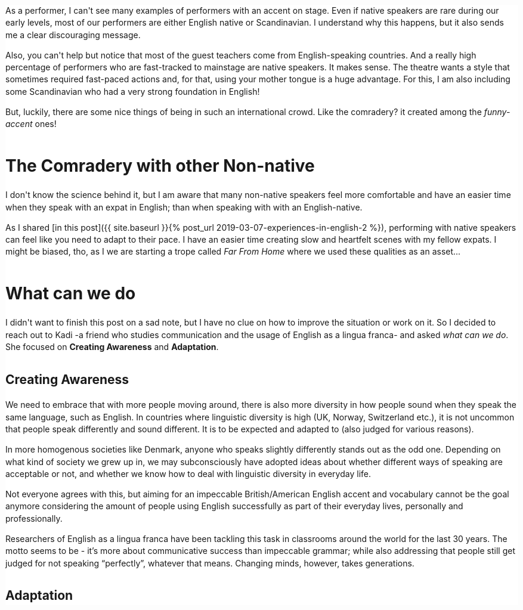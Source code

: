 As a performer, I can't see many examples of performers with an accent on stage. Even if native speakers are rare during our early levels, most of our performers are either English native or Scandinavian. I understand why this happens, but it also sends me a clear discouraging message. 

Also, you can't help but notice that most of the guest teachers come from English-speaking countries. And a really high percentage of performers who are fast-tracked to mainstage are native speakers. It makes sense. The theatre wants a style that sometimes required fast-paced actions and, for that, using your mother tongue is a huge advantage. For this, I am also including some Scandinavian who had a very strong foundation in English!

But, luckily, there are some nice things of being in such an international crowd. Like the comradery? it created among the _funny-accent_ ones!

# The Comradery with other Non-native

I don't know the science behind it, but I am aware that many non-native speakers feel more comfortable and have an easier time when they speak with an expat in English; than when speaking with with an English-native. 

As I shared [in this post]({{ site.baseurl }}{% post_url 2019-03-07-experiences-in-english-2 %}), performing with native speakers can feel like you need to adapt to their pace. I have an easier time creating slow and heartfelt scenes with my fellow expats. I might be biased, tho, as I we are starting a trope called _Far From Home_ where we used these qualities as an asset...

# What can we do

I didn't want to finish this post on a sad note, but I have no clue on how to improve the situation or work on it. So I decided to reach out to Kadi -a friend who studies communication and the usage of English as a lingua franca- and asked _what can we do_. She focused on **Creating Awareness** and **Adaptation**.

## Creating Awareness

We need to embrace that with more people moving around, there is also more diversity in how people sound when they speak the same language, such as English. In countries where linguistic diversity is high (UK, Norway, Switzerland etc.), it is not uncommon that people speak differently and sound different. It is to be expected and adapted to (also judged for various reasons). 

In more homogenous societies like Denmark, anyone who speaks slightly differently stands out as the odd one. Depending on what kind of society we grew up in, we may subconsciously have adopted ideas about whether different ways of speaking are acceptable or not, and whether we know how to deal with linguistic diversity in everyday life.

Not everyone agrees with this, but aiming for an impeccable British/American English accent and vocabulary cannot be the goal anymore considering the amount of people using English successfully as part of their everyday lives, personally and professionally. 

Researchers of English as a lingua franca have been tackling this task in classrooms around the world for the last 30 years. The motto seems to be - it’s more about communicative success than impeccable grammar; while also addressing that people still get judged for not speaking “perfectly”, whatever that means. Changing minds, however, takes generations. 

## Adaptation
